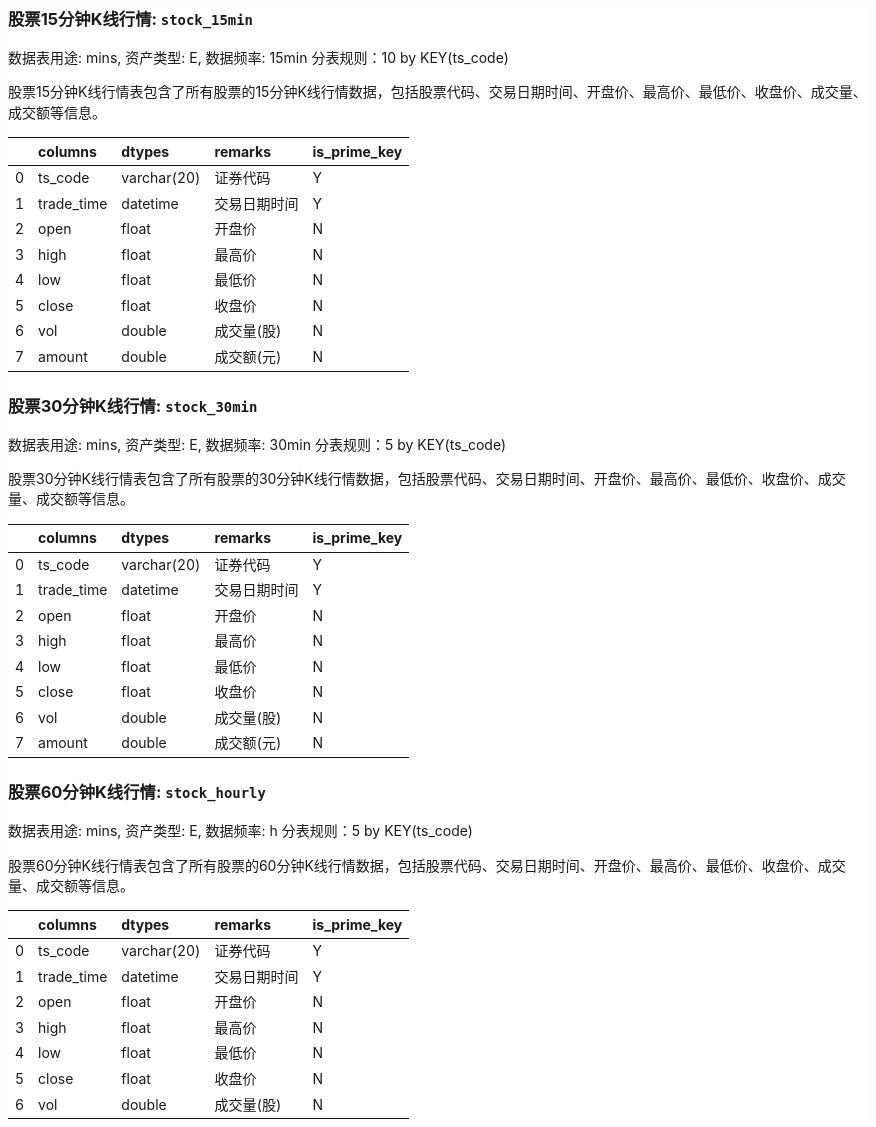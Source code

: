 ### 股票15分钟K线行情: `stock_15min`
数据表用途: mins, 资产类型: E, 数据频率: 15min
分表规则：10 by KEY(ts_code)

股票15分钟K线行情表包含了所有股票的15分钟K线行情数据，包括股票代码、交易日期时间、开盘价、最高价、最低价、收盘价、成交量、成交额等信息。

 |    | columns    | dtypes      | remarks      | is_prime_key   |
|---:|:-----------|:------------|:-------------|:---------------|
|  0 | ts_code    | varchar(20) | 证券代码     | Y              |
|  1 | trade_time | datetime    | 交易日期时间 | Y              |
|  2 | open       | float       | 开盘价       | N              |
|  3 | high       | float       | 最高价       | N              |
|  4 | low        | float       | 最低价       | N              |
|  5 | close      | float       | 收盘价       | N              |
|  6 | vol        | double      | 成交量(股)   | N              |
|  7 | amount     | double      | 成交额(元)   | N              |

### 股票30分钟K线行情: `stock_30min`
数据表用途: mins, 资产类型: E, 数据频率: 30min
分表规则：5 by KEY(ts_code)

股票30分钟K线行情表包含了所有股票的30分钟K线行情数据，包括股票代码、交易日期时间、开盘价、最高价、最低价、收盘价、成交量、成交额等信息。

 |    | columns    | dtypes      | remarks      | is_prime_key   |
|---:|:-----------|:------------|:-------------|:---------------|
|  0 | ts_code    | varchar(20) | 证券代码     | Y              |
|  1 | trade_time | datetime    | 交易日期时间 | Y              |
|  2 | open       | float       | 开盘价       | N              |
|  3 | high       | float       | 最高价       | N              |
|  4 | low        | float       | 最低价       | N              |
|  5 | close      | float       | 收盘价       | N              |
|  6 | vol        | double      | 成交量(股)   | N              |
|  7 | amount     | double      | 成交额(元)   | N              |

### 股票60分钟K线行情: `stock_hourly`
数据表用途: mins, 资产类型: E, 数据频率: h
分表规则：5 by KEY(ts_code)

股票60分钟K线行情表包含了所有股票的60分钟K线行情数据，包括股票代码、交易日期时间、开盘价、最高价、最低价、收盘价、成交量、成交额等信息。

 |    | columns    | dtypes      | remarks      | is_prime_key   |
|---:|:-----------|:------------|:-------------|:---------------|
|  0 | ts_code    | varchar(20) | 证券代码     | Y              |
|  1 | trade_time | datetime    | 交易日期时间 | Y              |
|  2 | open       | float       | 开盘价       | N              |
|  3 | high       | float       | 最高价       | N              |
|  4 | low        | float       | 最低价       | N              |
|  5 | close      | float       | 收盘价       | N              |
|  6 | vol        | double      | 成交量(股)   | N              |